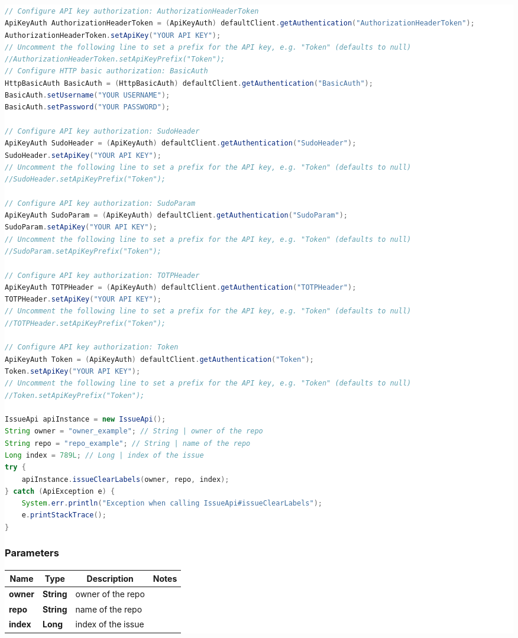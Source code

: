 ```java
// Configure API key authorization: AuthorizationHeaderToken
ApiKeyAuth AuthorizationHeaderToken = (ApiKeyAuth) defaultClient.getAuthentication("AuthorizationHeaderToken");
AuthorizationHeaderToken.setApiKey("YOUR API KEY");
// Uncomment the following line to set a prefix for the API key, e.g. "Token" (defaults to null)
//AuthorizationHeaderToken.setApiKeyPrefix("Token");
// Configure HTTP basic authorization: BasicAuth
HttpBasicAuth BasicAuth = (HttpBasicAuth) defaultClient.getAuthentication("BasicAuth");
BasicAuth.setUsername("YOUR USERNAME");
BasicAuth.setPassword("YOUR PASSWORD");

// Configure API key authorization: SudoHeader
ApiKeyAuth SudoHeader = (ApiKeyAuth) defaultClient.getAuthentication("SudoHeader");
SudoHeader.setApiKey("YOUR API KEY");
// Uncomment the following line to set a prefix for the API key, e.g. "Token" (defaults to null)
//SudoHeader.setApiKeyPrefix("Token");

// Configure API key authorization: SudoParam
ApiKeyAuth SudoParam = (ApiKeyAuth) defaultClient.getAuthentication("SudoParam");
SudoParam.setApiKey("YOUR API KEY");
// Uncomment the following line to set a prefix for the API key, e.g. "Token" (defaults to null)
//SudoParam.setApiKeyPrefix("Token");

// Configure API key authorization: TOTPHeader
ApiKeyAuth TOTPHeader = (ApiKeyAuth) defaultClient.getAuthentication("TOTPHeader");
TOTPHeader.setApiKey("YOUR API KEY");
// Uncomment the following line to set a prefix for the API key, e.g. "Token" (defaults to null)
//TOTPHeader.setApiKeyPrefix("Token");

// Configure API key authorization: Token
ApiKeyAuth Token = (ApiKeyAuth) defaultClient.getAuthentication("Token");
Token.setApiKey("YOUR API KEY");
// Uncomment the following line to set a prefix for the API key, e.g. "Token" (defaults to null)
//Token.setApiKeyPrefix("Token");

IssueApi apiInstance = new IssueApi();
String owner = "owner_example"; // String | owner of the repo
String repo = "repo_example"; // String | name of the repo
Long index = 789L; // Long | index of the issue
try {
    apiInstance.issueClearLabels(owner, repo, index);
} catch (ApiException e) {
    System.err.println("Exception when calling IssueApi#issueClearLabels");
    e.printStackTrace();
}
```

### Parameters

Name | Type | Description  | Notes
------------- | ------------- | ------------- | -------------
 **owner** | **String**| owner of the repo |
 **repo** | **String**| name of the repo |
 **index** | **Long**| index of the issue |
